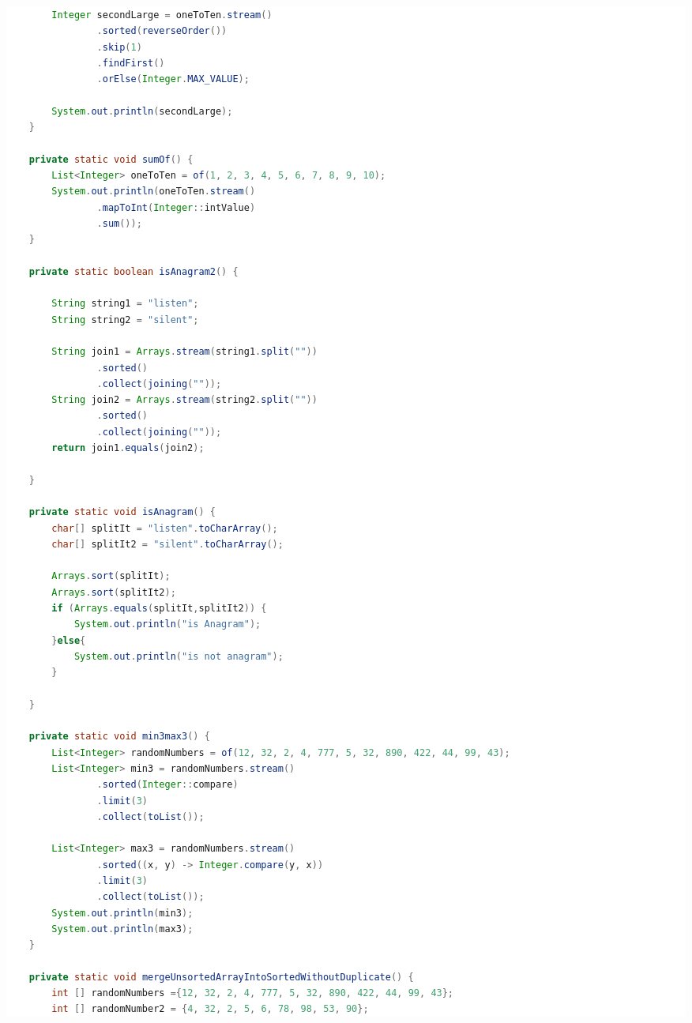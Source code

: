 ```java
        Integer secondLarge = oneToTen.stream()
                .sorted(reverseOrder())
                .skip(1)
                .findFirst()
                .orElse(Integer.MAX_VALUE);

        System.out.println(secondLarge);
    }

    private static void sumOf() {
        List<Integer> oneToTen = of(1, 2, 3, 4, 5, 6, 7, 8, 9, 10);
        System.out.println(oneToTen.stream()
                .mapToInt(Integer::intValue)
                .sum());
    }

    private static boolean isAnagram2() {

        String string1 = "listen";
        String string2 = "silent";

        String join1 = Arrays.stream(string1.split(""))
                .sorted()
                .collect(joining(""));
        String join2 = Arrays.stream(string2.split(""))
                .sorted()
                .collect(joining(""));
        return join1.equals(join2);

    }

    private static void isAnagram() {
        char[] splitIt = "listen".toCharArray();
        char[] splitIt2 = "silent".toCharArray();

        Arrays.sort(splitIt);
        Arrays.sort(splitIt2);
        if (Arrays.equals(splitIt,splitIt2)) {
            System.out.println("is Anagram");
        }else{
            System.out.println("is not anagram");
        }

    }

    private static void min3max3() {
        List<Integer> randomNumbers = of(12, 32, 2, 4, 777, 5, 32, 890, 422, 44, 99, 43);
        List<Integer> min3 = randomNumbers.stream()
                .sorted(Integer::compare)
                .limit(3)
                .collect(toList());

        List<Integer> max3 = randomNumbers.stream()
                .sorted((x, y) -> Integer.compare(y, x))
                .limit(3)
                .collect(toList());
        System.out.println(min3);
        System.out.println(max3);
    }

    private static void mergeUnsortedArrayIntoSortedWithoutDuplicate() {
        int [] randomNumbers ={12, 32, 2, 4, 777, 5, 32, 890, 422, 44, 99, 43};
        int [] randomNumber2 = {4, 32, 2, 5, 6, 78, 98, 53, 90};
```